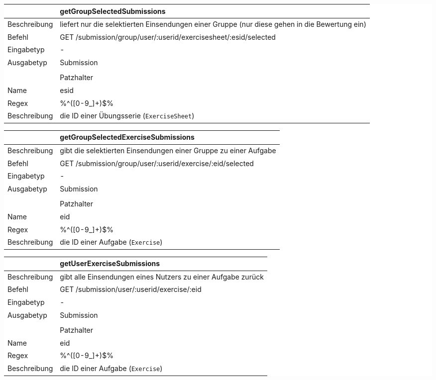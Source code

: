 ||getGroupSelectedSubmissions|
| :----------- |:----- |
|Beschreibung| liefert nur die selektierten Einsendungen einer Gruppe (nur diese gehen in die Bewertung ein)|
|Befehl| GET /submission/group/user/:userid/exercisesheet/:esid/selected|
|Eingabetyp| -|
|Ausgabetyp| Submission|
|||
||Patzhalter|
|Name|esid|
|Regex|%^([0-9_]+)$%|
|Beschreibung|die ID einer Übungsserie (`ExerciseSheet`)|

||getGroupSelectedExerciseSubmissions|
| :----------- |:----- |
|Beschreibung| gibt die selektierten Einsendungen einer Gruppe zu einer Aufgabe|
|Befehl| GET /submission/group/user/:userid/exercise/:eid/selected|
|Eingabetyp| -|
|Ausgabetyp| Submission|
|||
||Patzhalter|
|Name|eid|
|Regex|%^([0-9_]+)$%|
|Beschreibung|die ID einer Aufgabe (`Exercise`)|

||getUserExerciseSubmissions|
| :----------- |:----- |
|Beschreibung| gibt alle Einsendungen eines Nutzers zu einer Aufgabe zurück|
|Befehl| GET /submission/user/:userid/exercise/:eid|
|Eingabetyp| -|
|Ausgabetyp| Submission|
|||
||Patzhalter|
|Name|eid|
|Regex|%^([0-9_]+)$%|
|Beschreibung|die ID einer Aufgabe (`Exercise`)|

